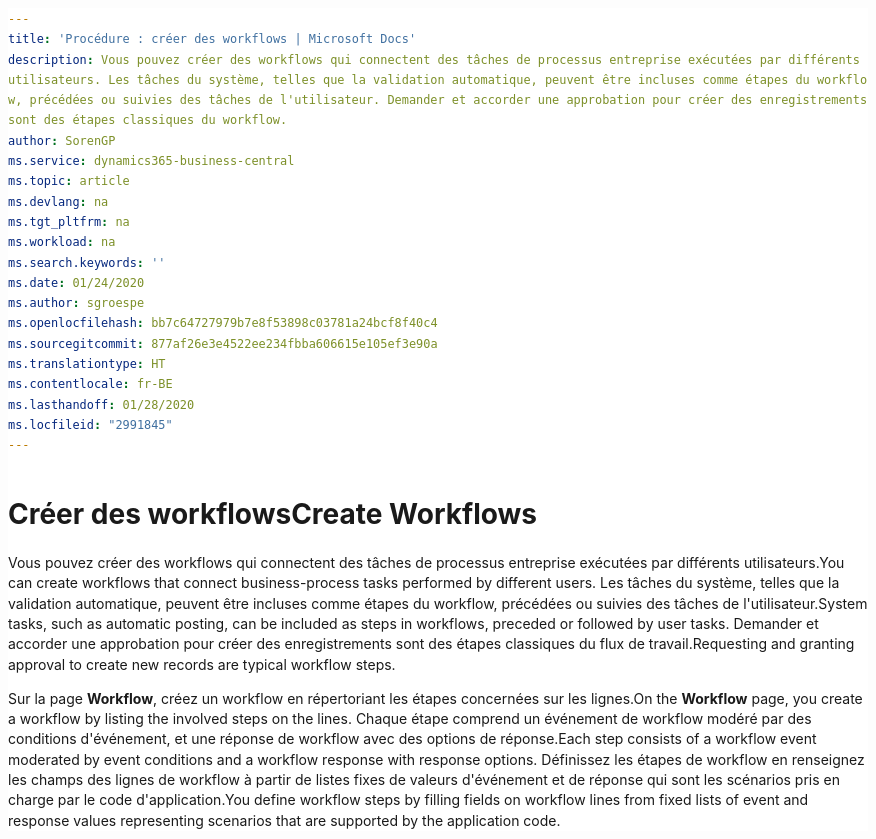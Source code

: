 ```yaml
---
title: 'Procédure : créer des workflows | Microsoft Docs'
description: Vous pouvez créer des workflows qui connectent des tâches de processus entreprise exécutées par différents utilisateurs. Les tâches du système, telles que la validation automatique, peuvent être incluses comme étapes du workflow, précédées ou suivies des tâches de l'utilisateur. Demander et accorder une approbation pour créer des enregistrements sont des étapes classiques du workflow.
author: SorenGP
ms.service: dynamics365-business-central
ms.topic: article
ms.devlang: na
ms.tgt_pltfrm: na
ms.workload: na
ms.search.keywords: ''
ms.date: 01/24/2020
ms.author: sgroespe
ms.openlocfilehash: bb7c64727979b7e8f53898c03781a24bcf8f40c4
ms.sourcegitcommit: 877af26e3e4522ee234fbba606615e105ef3e90a
ms.translationtype: HT
ms.contentlocale: fr-BE
ms.lasthandoff: 01/28/2020
ms.locfileid: "2991845"
---
```

# <a name="create-workflows"></a><span data-ttu-id="5ba49-105">Créer des workflows</span><span class="sxs-lookup"><span data-stu-id="5ba49-105">Create Workflows</span></span>
<span data-ttu-id="5ba49-106">Vous pouvez créer des workflows qui connectent des tâches de processus entreprise exécutées par différents utilisateurs.</span><span class="sxs-lookup"><span data-stu-id="5ba49-106">You can create workflows that connect business-process tasks performed by different users.</span></span> <span data-ttu-id="5ba49-107">Les tâches du système, telles que la validation automatique, peuvent être incluses comme étapes du workflow, précédées ou suivies des tâches de l'utilisateur.</span><span class="sxs-lookup"><span data-stu-id="5ba49-107">System tasks, such as automatic posting, can be included as steps in workflows, preceded or followed by user tasks.</span></span> <span data-ttu-id="5ba49-108">Demander et accorder une approbation pour créer des enregistrements sont des étapes classiques du flux de travail.</span><span class="sxs-lookup"><span data-stu-id="5ba49-108">Requesting and granting approval to create new records are typical workflow steps.</span></span>  

<span data-ttu-id="5ba49-109">Sur la page **Workflow**, créez un workflow en répertoriant les étapes concernées sur les lignes.</span><span class="sxs-lookup"><span data-stu-id="5ba49-109">On the **Workflow** page, you create a workflow by listing the involved steps on the lines.</span></span> <span data-ttu-id="5ba49-110">Chaque étape comprend un événement de workflow modéré par des conditions d'événement, et une réponse de workflow avec des options de réponse.</span><span class="sxs-lookup"><span data-stu-id="5ba49-110">Each step consists of a workflow event moderated by event conditions and a workflow response with response options.</span></span> <span data-ttu-id="5ba49-111">Définissez les étapes de workflow en renseignez les champs des lignes de workflow à partir de listes fixes de valeurs d'événement et de réponse qui sont les scénarios pris en charge par le code d'application.</span><span class="sxs-lookup"><span data-stu-id="5ba49-111">You define workflow steps by filling fields on workflow lines from fixed lists of event and response values representing scenarios that are supported by the application code.</span></span>  
